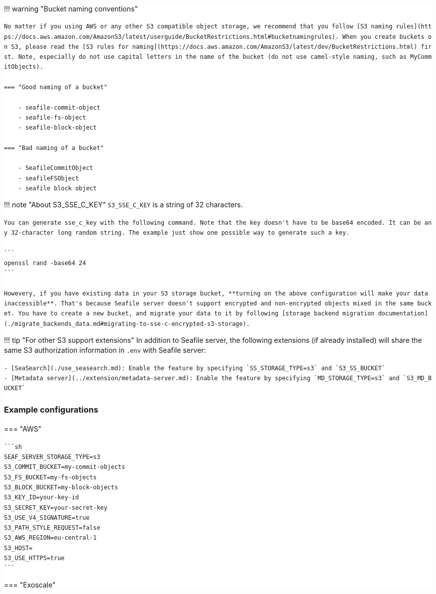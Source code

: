 !!! warning "Bucket naming conventions"

    No matter if you using AWS or any other S3 compatible object storage, we recommend that you follow [S3 naming rules](https://docs.aws.amazon.com/AmazonS3/latest/userguide/BucketRestrictions.html#bucketnamingrules). When you create buckets on S3, please read the [S3 rules for naming](https://docs.aws.amazon.com/AmazonS3/latest/dev/BucketRestrictions.html) first. Note, especially do not use capital letters in the name of the bucket (do not use camel-style naming, such as MyCommitObjects).

    === "Good naming of a bucket"

        - seafile-commit-object
        - seafile-fs-object
        - seafile-block-object

    === "Bad naming of a bucket"

        - SeafileCommitObject
        - seafileFSObject
        - seafile block object

!!! note "About S3_SSE_C_KEY"
    `S3_SSE_C_KEY` is a string of 32 characters.

    You can generate sse_c_key with the following command. Note that the key doesn't have to be base64 encoded. It can be any 32-character long random string. The example just show one possible way to generate such a key.

    ```
    openssl rand -base64 24
    ```

    Howevery, if you have existing data in your S3 storage bucket, **turning on the above configuration will make your data inaccessible**. That's because Seafile server doesn't support encrypted and non-encrypted objects mixed in the same bucket. You have to create a new bucket, and migrate your data to it by following [storage backend migration documentation](./migrate_backends_data.md#migrating-to-sse-c-encrypted-s3-storage).

!!! tip "For other S3 support extensions"
    In addition to Seafile server, the following extensions (if already installed) will share the same S3 authorization information in `.env` with Seafile server:

    - [SeaSearch](./use_seasearch.md): Enable the feature by specifying `SS_STORAGE_TYPE=s3` and `S3_SS_BUCKET`
    - [Metadata server](../extension/metadata-server.md): Enable the feature by specifying `MD_STORAGE_TYPE=s3` and `S3_MD_BUCKET`

### Example configurations

=== "AWS"

    ```sh
    SEAF_SERVER_STORAGE_TYPE=s3
    S3_COMMIT_BUCKET=my-commit-objects
    S3_FS_BUCKET=my-fs-objects
    S3_BLOCK_BUCKET=my-block-objects
    S3_KEY_ID=your-key-id
    S3_SECRET_KEY=your-secret-key
    S3_USE_V4_SIGNATURE=true
    S3_PATH_STYLE_REQUEST=false
    S3_AWS_REGION=eu-central-1
    S3_HOST=
    S3_USE_HTTPS=true
    ```
=== "Exoscale"
